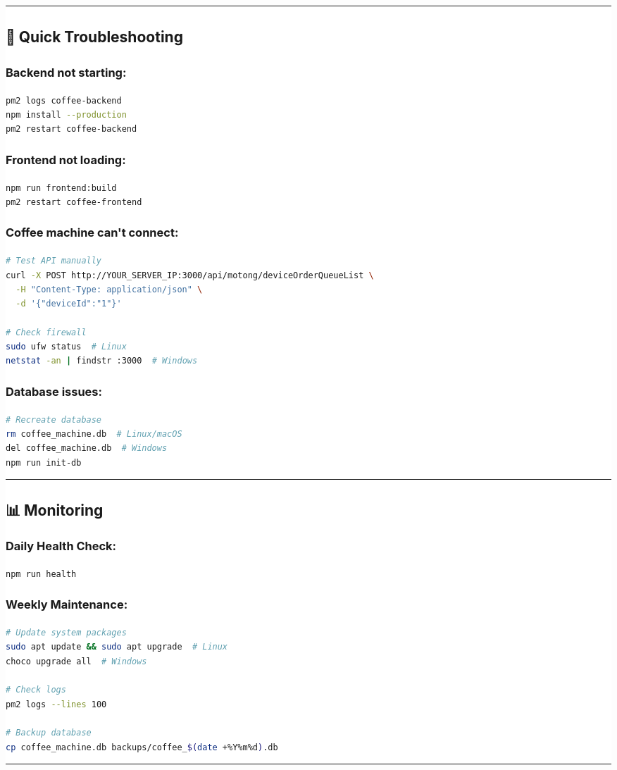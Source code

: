
---

## 🚨 Quick Troubleshooting

### Backend not starting:
```bash
pm2 logs coffee-backend
npm install --production
pm2 restart coffee-backend
```

### Frontend not loading:
```bash
npm run frontend:build
pm2 restart coffee-frontend
```

### Coffee machine can't connect:
```bash
# Test API manually
curl -X POST http://YOUR_SERVER_IP:3000/api/motong/deviceOrderQueueList \
  -H "Content-Type: application/json" \
  -d '{"deviceId":"1"}'

# Check firewall
sudo ufw status  # Linux
netstat -an | findstr :3000  # Windows
```

### Database issues:
```bash
# Recreate database
rm coffee_machine.db  # Linux/macOS
del coffee_machine.db  # Windows
npm run init-db
```

---

## 📊 Monitoring

### Daily Health Check:
```bash
npm run health
```

### Weekly Maintenance:
```bash
# Update system packages
sudo apt update && sudo apt upgrade  # Linux
choco upgrade all  # Windows

# Check logs
pm2 logs --lines 100

# Backup database
cp coffee_machine.db backups/coffee_$(date +%Y%m%d).db
```

---